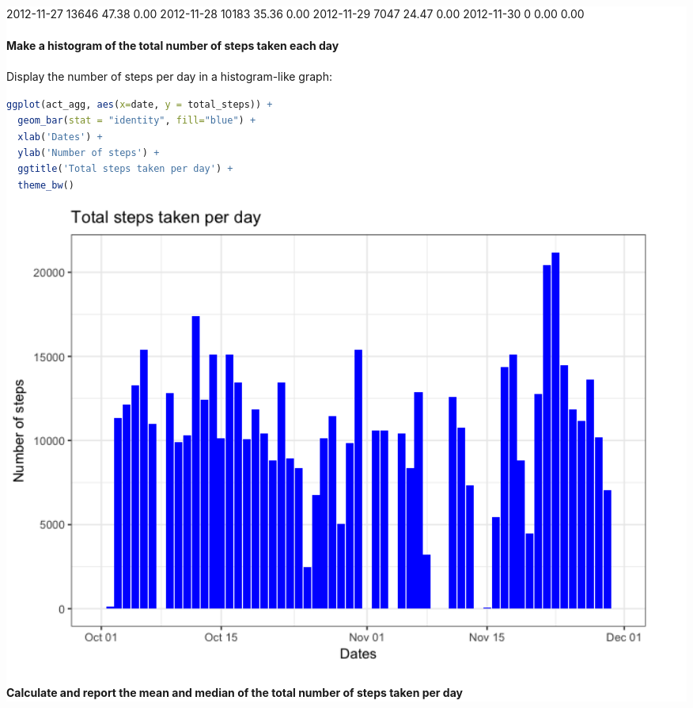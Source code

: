   <tr> <td align="right"> 2012-11-27 </td> <td align="right"> 13646 </td> <td align="right"> 47.38 </td> <td align="right"> 0.00 </td> </tr>
  <tr> <td align="right"> 2012-11-28 </td> <td align="right"> 10183 </td> <td align="right"> 35.36 </td> <td align="right"> 0.00 </td> </tr>
  <tr> <td align="right"> 2012-11-29 </td> <td align="right"> 7047 </td> <td align="right"> 24.47 </td> <td align="right"> 0.00 </td> </tr>
  <tr> <td align="right"> 2012-11-30 </td> <td align="right"> 0 </td> <td align="right"> 0.00 </td> <td align="right"> 0.00 </td> </tr>
   </table>

#### Make a histogram of the total number of steps taken each day

Display the number of steps per day in a histogram-like graph:


```r
ggplot(act_agg, aes(x=date, y = total_steps)) +
  geom_bar(stat = "identity", fill="blue") +
  xlab('Dates') +
  ylab('Number of steps') + 
  ggtitle('Total steps taken per day') +
  theme_bw()
```

<img src="PA1_template_files/figure-html/unnamed-chunk-5-1.png" width="95%" />

#### Calculate and report the mean and median of the total number of steps taken per day
